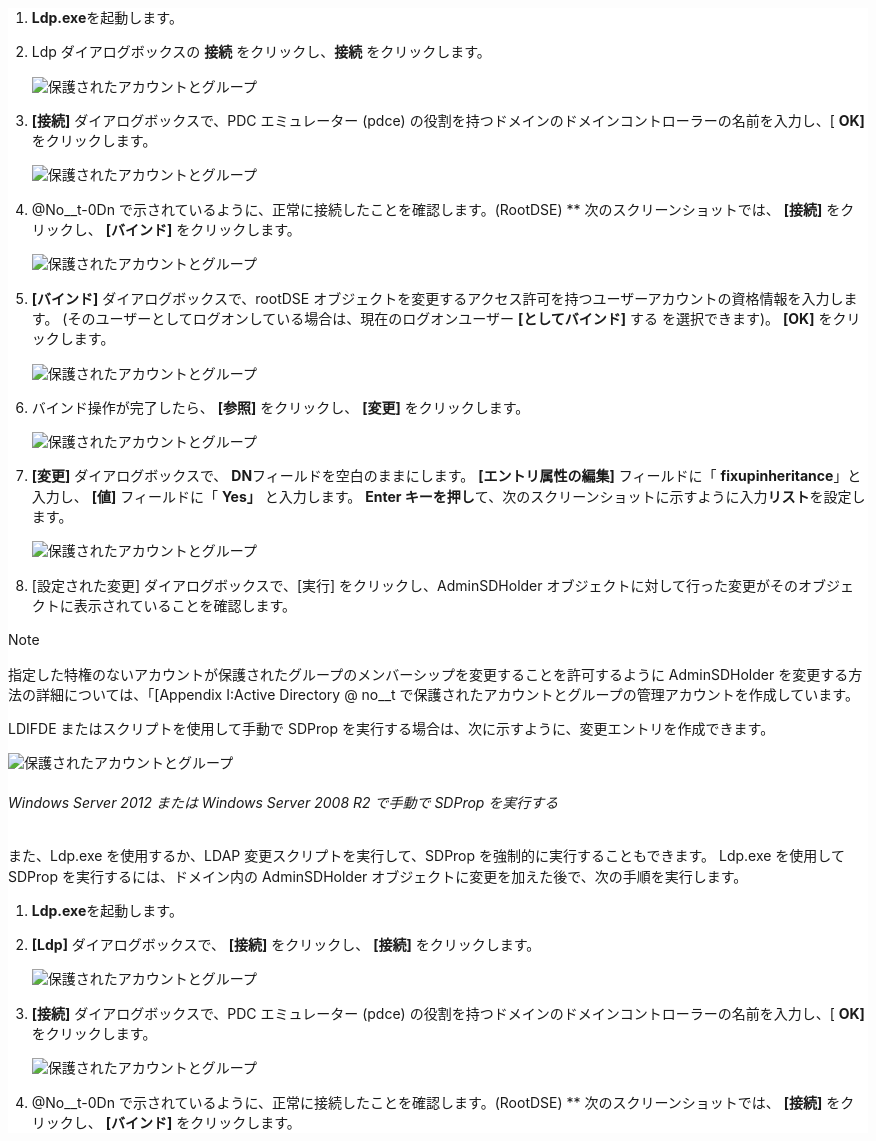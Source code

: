 1. **Ldp.exe**を起動します。  
2. Ldp ダイアログボックスの **接続** をクリックし、**接続** をクリックします。  

   ![保護されたアカウントとグループ](media/Appendix-C--Protected-Accounts-and-Groups-in-Active-Directory/SAD_9.gif)  

3. **[接続]** ダイアログボックスで、PDC エミュレーター (pdce) の役割を持つドメインのドメインコントローラーの名前を入力し、[ **OK]** をクリックします。  

   ![保護されたアカウントとグループ](media/Appendix-C--Protected-Accounts-and-Groups-in-Active-Directory/SAD_10.png)  

4. @No__t-0Dn で示されているように、正常に接続したことを確認します。(RootDSE) ** 次のスクリーンショットでは、 **[接続]** をクリックし、 **[バインド]** をクリックします。  

   ![保護されたアカウントとグループ](media/Appendix-C--Protected-Accounts-and-Groups-in-Active-Directory/SAD_11.png)  

5. **[バインド]** ダイアログボックスで、rootDSE オブジェクトを変更するアクセス許可を持つユーザーアカウントの資格情報を入力します。 (そのユーザーとしてログオンしている場合は、現在のログオンユーザー **[としてバインド]** する を選択できます)。 **[OK]** をクリックします。  

   ![保護されたアカウントとグループ](media/Appendix-C--Protected-Accounts-and-Groups-in-Active-Directory/SAD_12.png)  

6. バインド操作が完了したら、 **[参照]** をクリックし、 **[変更]** をクリックします。  

   ![保護されたアカウントとグループ](media/Appendix-C--Protected-Accounts-and-Groups-in-Active-Directory/SAD_13.png)  

7. **[変更]** ダイアログボックスで、 **DN**フィールドを空白のままにします。 **[エントリ属性の編集]** フィールドに「 **fixupinheritance**」と入力し、 **[値]** フィールドに「 **Yes」** と入力します。 **Enter キーを押し**て、次のスクリーンショットに示すように入力**リスト**を設定します。  

   ![保護されたアカウントとグループ](media/Appendix-C--Protected-Accounts-and-Groups-in-Active-Directory/SAD_14.gif)  

8. [設定された変更] ダイアログボックスで、[実行] をクリックし、AdminSDHolder オブジェクトに対して行った変更がそのオブジェクトに表示されていることを確認します。  

> [!NOTE]  
> 指定した特権のないアカウントが保護されたグループのメンバーシップを変更することを許可するように AdminSDHolder を変更する方法の詳細については、「[Appendix I:Active Directory @ no__t で保護されたアカウントとグループの管理アカウントを作成しています。  

LDIFDE またはスクリプトを使用して手動で SDProp を実行する場合は、次に示すように、変更エントリを作成できます。  

![保護されたアカウントとグループ](media/Appendix-C--Protected-Accounts-and-Groups-in-Active-Directory/SAD_15.gif)  

###### <a name="running-sdprop-manually-in-windows-server-2012-or-windows-server-2008-r2"></a>Windows Server 2012 または Windows Server 2008 R2 で手動で SDProp を実行する

また、Ldp.exe を使用するか、LDAP 変更スクリプトを実行して、SDProp を強制的に実行することもできます。 Ldp.exe を使用して SDProp を実行するには、ドメイン内の AdminSDHolder オブジェクトに変更を加えた後で、次の手順を実行します。  

1. **Ldp.exe**を起動します。  

2. **[Ldp]** ダイアログボックスで、 **[接続]** をクリックし、 **[接続]** をクリックします。  

   ![保護されたアカウントとグループ](media/Appendix-C--Protected-Accounts-and-Groups-in-Active-Directory/SAD_16.gif)  

3. **[接続]** ダイアログボックスで、PDC エミュレーター (pdce) の役割を持つドメインのドメインコントローラーの名前を入力し、[ **OK]** をクリックします。  

   ![保護されたアカウントとグループ](media/Appendix-C--Protected-Accounts-and-Groups-in-Active-Directory/SAD_17.gif)  

4. @No__t-0Dn で示されているように、正常に接続したことを確認します。(RootDSE) ** 次のスクリーンショットでは、 **[接続]** をクリックし、 **[バインド]** をクリックします。  
